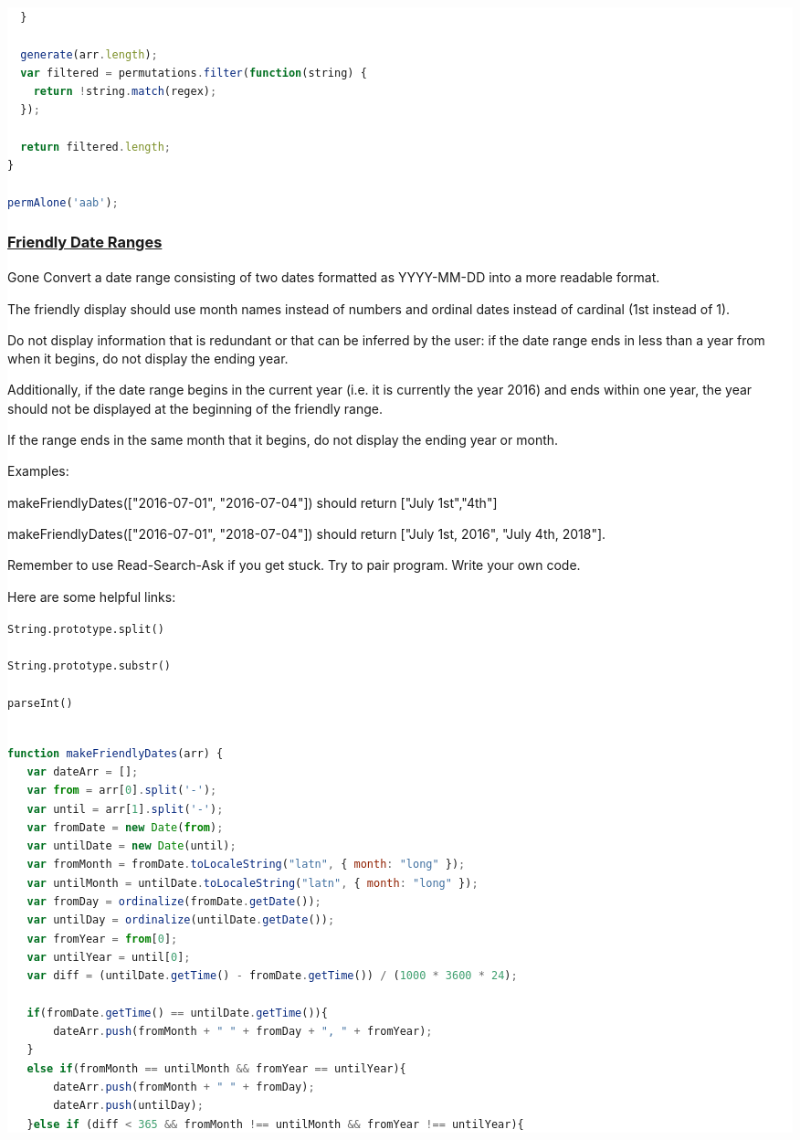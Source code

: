 ``` js
  }

  generate(arr.length);
  var filtered = permutations.filter(function(string) {
    return !string.match(regex);
  });

  return filtered.length;
}

permAlone('aab');

```

### [Friendly Date Ranges](https://www.freecodecamp.com/challenges/friendly-date-ranges)
Gone
Convert a date range consisting of two dates formatted as YYYY-MM-DD into a more readable format.

The friendly display should use month names instead of numbers and ordinal dates instead of cardinal (1st instead of 1).

Do not display information that is redundant or that can be inferred by the user: if the date range ends in less than a year from when it begins, do not display the ending year.

Additionally, if the date range begins in the current year (i.e. it is currently the year 2016) and ends within one year, the year should not be displayed at the beginning of the friendly range.

If the range ends in the same month that it begins, do not display the ending year or month.

Examples:

makeFriendlyDates(["2016-07-01", "2016-07-04"]) should return ["July 1st","4th"]

makeFriendlyDates(["2016-07-01", "2018-07-04"]) should return ["July 1st, 2016", "July 4th, 2018"].

Remember to use Read-Search-Ask if you get stuck. Try to pair program. Write your own code.

Here are some helpful links:

    String.prototype.split()

    String.prototype.substr()

    parseInt()

``` js

function makeFriendlyDates(arr) {
   var dateArr = [];
   var from = arr[0].split('-');
   var until = arr[1].split('-');
   var fromDate = new Date(from);
   var untilDate = new Date(until);
   var fromMonth = fromDate.toLocaleString("latn", { month: "long" });
   var untilMonth = untilDate.toLocaleString("latn", { month: "long" });
   var fromDay = ordinalize(fromDate.getDate());
   var untilDay = ordinalize(untilDate.getDate());
   var fromYear = from[0];
   var untilYear = until[0];
   var diff = (untilDate.getTime() - fromDate.getTime()) / (1000 * 3600 * 24);

   if(fromDate.getTime() == untilDate.getTime()){
       dateArr.push(fromMonth + " " + fromDay + ", " + fromYear);
   }
   else if(fromMonth == untilMonth && fromYear == untilYear){
       dateArr.push(fromMonth + " " + fromDay);
       dateArr.push(untilDay);
   }else if (diff < 365 && fromMonth !== untilMonth && fromYear !== untilYear){
```